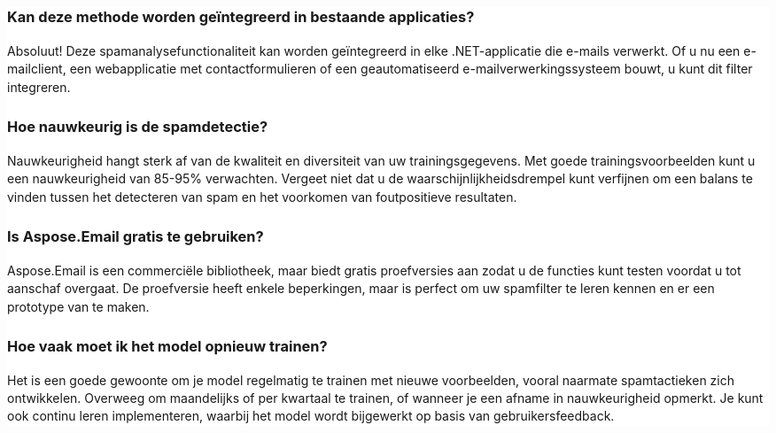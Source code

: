 ### Kan deze methode worden geïntegreerd in bestaande applicaties?
Absoluut! Deze spamanalysefunctionaliteit kan worden geïntegreerd in elke .NET-applicatie die e-mails verwerkt. Of u nu een e-mailclient, een webapplicatie met contactformulieren of een geautomatiseerd e-mailverwerkingssysteem bouwt, u kunt dit filter integreren.

### Hoe nauwkeurig is de spamdetectie?
Nauwkeurigheid hangt sterk af van de kwaliteit en diversiteit van uw trainingsgegevens. Met goede trainingsvoorbeelden kunt u een nauwkeurigheid van 85-95% verwachten. Vergeet niet dat u de waarschijnlijkheidsdrempel kunt verfijnen om een balans te vinden tussen het detecteren van spam en het voorkomen van foutpositieve resultaten.

### Is Aspose.Email gratis te gebruiken?
Aspose.Email is een commerciële bibliotheek, maar biedt gratis proefversies aan zodat u de functies kunt testen voordat u tot aanschaf overgaat. De proefversie heeft enkele beperkingen, maar is perfect om uw spamfilter te leren kennen en er een prototype van te maken.

### Hoe vaak moet ik het model opnieuw trainen?
Het is een goede gewoonte om je model regelmatig te trainen met nieuwe voorbeelden, vooral naarmate spamtactieken zich ontwikkelen. Overweeg om maandelijks of per kwartaal te trainen, of wanneer je een afname in nauwkeurigheid opmerkt. Je kunt ook continu leren implementeren, waarbij het model wordt bijgewerkt op basis van gebruikersfeedback.